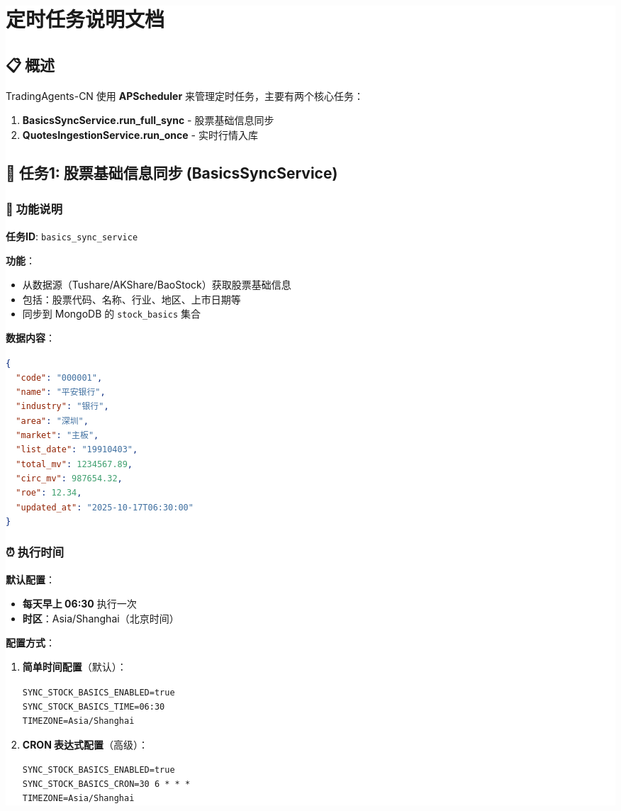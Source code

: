 # 定时任务说明文档

## 📋 概述

TradingAgents-CN 使用 **APScheduler** 来管理定时任务，主要有两个核心任务：

1. **BasicsSyncService.run_full_sync** - 股票基础信息同步
2. **QuotesIngestionService.run_once** - 实时行情入库

## 🔄 任务1: 股票基础信息同步 (BasicsSyncService)

### 📝 功能说明

**任务ID**: `basics_sync_service`

**功能**：
- 从数据源（Tushare/AKShare/BaoStock）获取股票基础信息
- 包括：股票代码、名称、行业、地区、上市日期等
- 同步到 MongoDB 的 `stock_basics` 集合

**数据内容**：
```json
{
  "code": "000001",
  "name": "平安银行",
  "industry": "银行",
  "area": "深圳",
  "market": "主板",
  "list_date": "19910403",
  "total_mv": 1234567.89,
  "circ_mv": 987654.32,
  "roe": 12.34,
  "updated_at": "2025-10-17T06:30:00"
}
```

### ⏰ 执行时间

**默认配置**：
- **每天早上 06:30** 执行一次
- **时区**：Asia/Shanghai（北京时间）

**配置方式**：

1. **简单时间配置**（默认）：
   ```env
   SYNC_STOCK_BASICS_ENABLED=true
   SYNC_STOCK_BASICS_TIME=06:30
   TIMEZONE=Asia/Shanghai
   ```

2. **CRON 表达式配置**（高级）：
   ```env
   SYNC_STOCK_BASICS_ENABLED=true
   SYNC_STOCK_BASICS_CRON=30 6 * * *
   TIMEZONE=Asia/Shanghai
   ```
